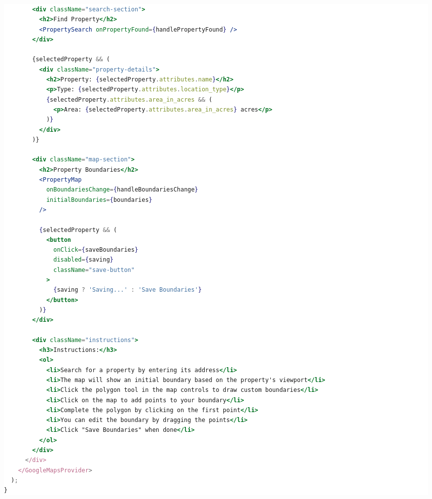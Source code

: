 ```jsx
        <div className="search-section">
          <h2>Find Property</h2>
          <PropertySearch onPropertyFound={handlePropertyFound} />
        </div>

        {selectedProperty && (
          <div className="property-details">
            <h2>Property: {selectedProperty.attributes.name}</h2>
            <p>Type: {selectedProperty.attributes.location_type}</p>
            {selectedProperty.attributes.area_in_acres && (
              <p>Area: {selectedProperty.attributes.area_in_acres} acres</p>
            )}
          </div>
        )}

        <div className="map-section">
          <h2>Property Boundaries</h2>
          <PropertyMap
            onBoundariesChange={handleBoundariesChange}
            initialBoundaries={boundaries}
          />
          
          {selectedProperty && (
            <button
              onClick={saveBoundaries}
              disabled={saving}
              className="save-button"
            >
              {saving ? 'Saving...' : 'Save Boundaries'}
            </button>
          )}
        </div>

        <div className="instructions">
          <h3>Instructions:</h3>
          <ol>
            <li>Search for a property by entering its address</li>
            <li>The map will show an initial boundary based on the property's viewport</li>
            <li>Click the polygon tool in the map controls to draw custom boundaries</li>
            <li>Click on the map to add points to your boundary</li>
            <li>Complete the polygon by clicking on the first point</li>
            <li>You can edit the boundary by dragging the points</li>
            <li>Click "Save Boundaries" when done</li>
          </ol>
        </div>
      </div>
    </GoogleMapsProvider>
  );
}
```
